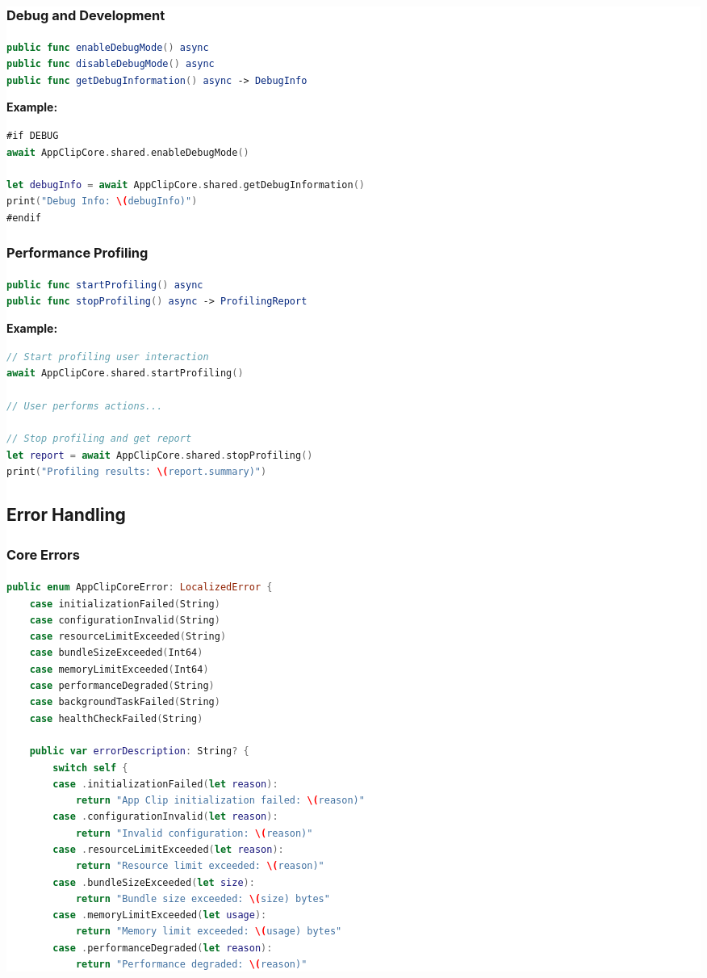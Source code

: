 ### Debug and Development

```swift
public func enableDebugMode() async
public func disableDebugMode() async
public func getDebugInformation() async -> DebugInfo
```

**Example:**
```swift
#if DEBUG
await AppClipCore.shared.enableDebugMode()

let debugInfo = await AppClipCore.shared.getDebugInformation()
print("Debug Info: \(debugInfo)")
#endif
```

### Performance Profiling

```swift
public func startProfiling() async
public func stopProfiling() async -> ProfilingReport
```

**Example:**
```swift
// Start profiling user interaction
await AppClipCore.shared.startProfiling()

// User performs actions...

// Stop profiling and get report
let report = await AppClipCore.shared.stopProfiling()
print("Profiling results: \(report.summary)")
```

## Error Handling

### Core Errors

```swift
public enum AppClipCoreError: LocalizedError {
    case initializationFailed(String)
    case configurationInvalid(String)
    case resourceLimitExceeded(String)
    case bundleSizeExceeded(Int64)
    case memoryLimitExceeded(Int64)
    case performanceDegraded(String)
    case backgroundTaskFailed(String)
    case healthCheckFailed(String)
    
    public var errorDescription: String? {
        switch self {
        case .initializationFailed(let reason):
            return "App Clip initialization failed: \(reason)"
        case .configurationInvalid(let reason):
            return "Invalid configuration: \(reason)"
        case .resourceLimitExceeded(let reason):
            return "Resource limit exceeded: \(reason)"
        case .bundleSizeExceeded(let size):
            return "Bundle size exceeded: \(size) bytes"
        case .memoryLimitExceeded(let usage):
            return "Memory limit exceeded: \(usage) bytes"
        case .performanceDegraded(let reason):
            return "Performance degraded: \(reason)"
```